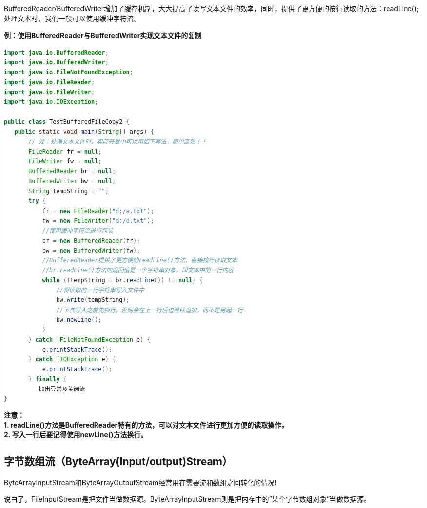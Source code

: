 BufferedReader/BufferedWriter增加了缓存机制，大大提高了读写文本文件的效率，同时，提供了更方便的按行读取的方法：readLine\(\); 处理文本时，我们一般可以使用缓冲字符流。

**例：使用BufferedReader与BufferedWriter实现文本文件的复制**

```java
import java.io.BufferedReader;
import java.io.BufferedWriter;
import java.io.FileNotFoundException;
import java.io.FileReader;
import java.io.FileWriter;
import java.io.IOException;

public class TestBufferedFileCopy2 {
   public static void main(String[] args) {
       // 注：处理文本文件时，实际开发中可以用如下写法，简单高效！！
       FileReader fr = null;
       FileWriter fw = null;
       BufferedReader br = null;
       BufferedWriter bw = null;
       String tempString = "";
       try {
           fr = new FileReader("d:/a.txt");
           fw = new FileWriter("d:/d.txt");
           //使用缓冲字符流进行包装
           br = new BufferedReader(fr);
           bw = new BufferedWriter(fw);
           //BufferedReader提供了更方便的readLine()方法，直接按行读取文本
           //br.readLine()方法的返回值是一个字符串对象，即文本中的一行内容
           while ((tempString = br.readLine()) != null) {
               //将读取的一行字符串写入文件中
               bw.write(tempString);
               //下次写入之前先换行，否则会在上一行后边继续追加，而不是另起一行
               bw.newLine();
           }
       } catch (FileNotFoundException e) {
           e.printStackTrace();
       } catch (IOException e) {
           e.printStackTrace();
       } finally {
          抛出异常及关闭流
}
```

**注意：**  
**1\. readLine\(\)方法是BufferedReader特有的方法，可以对文本文件进行更加方便的读取操作。  
2\. 写入一行后要记得使用newLine\(\)方法换行。**

## 字节数组流（ByteArray\(Input/output\)Stream）

ByteArrayInputStream和ByteArrayOutputStream经常用在需要流和数组之间转化的情况\!

说白了，FileInputStream是把文件当做数据源。ByteArrayInputStream则是把内存中的”某个字节数组对象”当做数据源。
